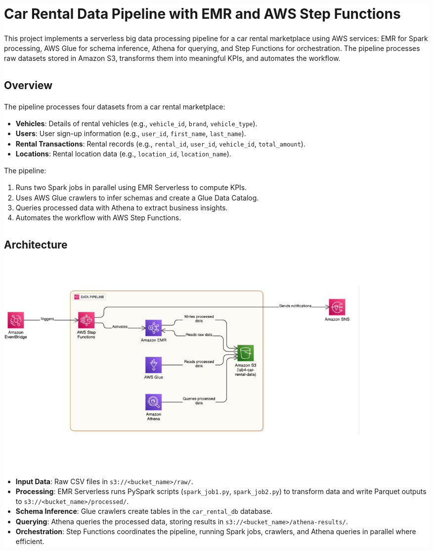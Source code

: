 # Car Rental Data Pipeline with EMR and AWS Step Functions

This project implements a serverless big data processing pipeline for a car rental marketplace using AWS services: EMR for Spark processing, AWS Glue for schema inference, Athena for querying, and Step Functions for orchestration. The pipeline processes raw datasets stored in Amazon S3, transforms them into meaningful KPIs, and automates the workflow.

## Overview

The pipeline processes four datasets from a car rental marketplace:

- **Vehicles**: Details of rental vehicles (e.g., `vehicle_id`, `brand`, `vehicle_type`).
- **Users**: User sign-up information (e.g., `user_id`, `first_name`, `last_name`).
- **Rental Transactions**: Rental records (e.g., `rental_id`, `user_id`, `vehicle_id`, `total_amount`).
- **Locations**: Rental location data (e.g., `location_id`, `location_name`).

The pipeline:

1. Runs two Spark jobs in parallel using EMR Serverless to compute KPIs.
2. Uses AWS Glue crawlers to infer schemas and create a Glue Data Catalog.
3. Queries processed data with Athena to extract business insights.
4. Automates the workflow with AWS Step Functions.

## Architecture

<img src='images/architecture diagram.png' width='720' height='400'>

##

- **Input Data**: Raw CSV files in `s3://<bucket_name>/raw/`.
- **Processing**: EMR Serverless runs PySpark scripts (`spark_job1.py`, `spark_job2.py`) to transform data and write Parquet outputs to `s3://<bucket_name>/processed/`.
- **Schema Inference**: Glue crawlers create tables in the `car_rental_db` database.
- **Querying**: Athena queries the processed data, storing results in `s3://<bucket_name>/athena-results/`.
- **Orchestration**: Step Functions coordinates the pipeline, running Spark jobs, crawlers, and Athena queries in parallel where efficient.
